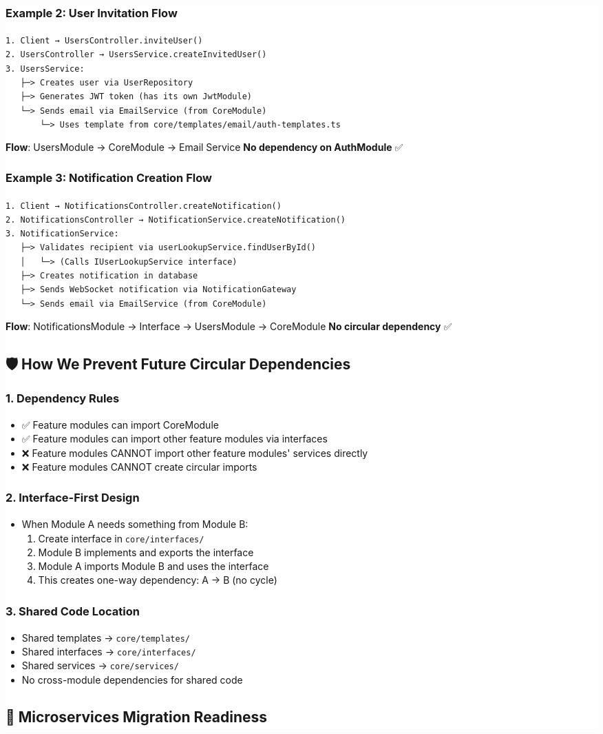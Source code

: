 ### Example 2: User Invitation Flow
```
1. Client → UsersController.inviteUser()
2. UsersController → UsersService.createInvitedUser()
3. UsersService:
   ├─> Creates user via UserRepository
   ├─> Generates JWT token (has its own JwtModule)
   └─> Sends email via EmailService (from CoreModule)
       └─> Uses template from core/templates/email/auth-templates.ts
```
**Flow**: UsersModule → CoreModule → Email Service
**No dependency on AuthModule** ✅

### Example 3: Notification Creation Flow
```
1. Client → NotificationsController.createNotification()
2. NotificationsController → NotificationService.createNotification()
3. NotificationService:
   ├─> Validates recipient via userLookupService.findUserById()
   │   └─> (Calls IUserLookupService interface)
   ├─> Creates notification in database
   ├─> Sends WebSocket notification via NotificationGateway
   └─> Sends email via EmailService (from CoreModule)
```
**Flow**: NotificationsModule → Interface → UsersModule → CoreModule
**No circular dependency** ✅

## 🛡️ How We Prevent Future Circular Dependencies

### 1. **Dependency Rules**
   - ✅ Feature modules can import CoreModule
   - ✅ Feature modules can import other feature modules via interfaces
   - ❌ Feature modules CANNOT import other feature modules' services directly
   - ❌ Feature modules CANNOT create circular imports

### 2. **Interface-First Design**
   - When Module A needs something from Module B:
     1. Create interface in `core/interfaces/`
     2. Module B implements and exports the interface
     3. Module A imports Module B and uses the interface
     4. This creates one-way dependency: A → B (no cycle)

### 3. **Shared Code Location**
   - Shared templates → `core/templates/`
   - Shared interfaces → `core/interfaces/`
   - Shared services → `core/services/`
   - No cross-module dependencies for shared code

## 🚀 Microservices Migration Readiness
